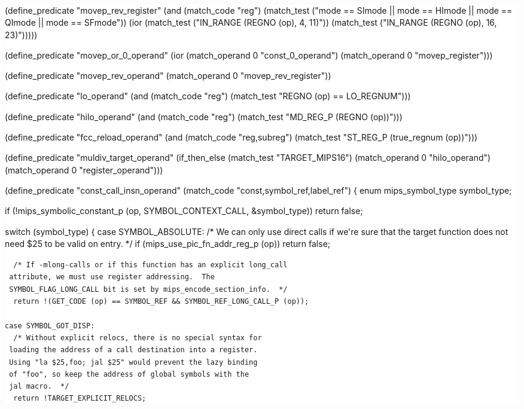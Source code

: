 (define_predicate "movep_rev_register"
  (and (match_code "reg")
       (match_test ("mode == SImode || mode == HImode || mode == QImode
		    || mode == SFmode"))
       (ior (match_test ("IN_RANGE (REGNO (op), 4, 11)"))
	    (match_test ("IN_RANGE (REGNO (op), 16, 23)")))))

(define_predicate "movep_or_0_operand"
  (ior (match_operand 0 "const_0_operand")
       (match_operand 0 "movep_register")))

(define_predicate "movep_rev_operand"
  (match_operand 0 "movep_rev_register"))

(define_predicate "lo_operand"
  (and (match_code "reg")
       (match_test "REGNO (op) == LO_REGNUM")))

(define_predicate "hilo_operand"
  (and (match_code "reg")
       (match_test "MD_REG_P (REGNO (op))")))

(define_predicate "fcc_reload_operand"
  (and (match_code "reg,subreg")
       (match_test "ST_REG_P (true_regnum (op))")))

(define_predicate "muldiv_target_operand"
  (if_then_else (match_test "TARGET_MIPS16")
		(match_operand 0 "hilo_operand")
		(match_operand 0 "register_operand")))

(define_predicate "const_call_insn_operand"
  (match_code "const,symbol_ref,label_ref")
{
  enum mips_symbol_type symbol_type;

  if (!mips_symbolic_constant_p (op, SYMBOL_CONTEXT_CALL, &symbol_type))
    return false;

  switch (symbol_type)
    {
    case SYMBOL_ABSOLUTE:
      /* We can only use direct calls if we're sure that the target
	 function does not need $25 to be valid on entry.  */
      if (mips_use_pic_fn_addr_reg_p (op))
	return false;

      /* If -mlong-calls or if this function has an explicit long_call
	 attribute, we must use register addressing.  The
	 SYMBOL_FLAG_LONG_CALL bit is set by mips_encode_section_info.  */
      return !(GET_CODE (op) == SYMBOL_REF && SYMBOL_REF_LONG_CALL_P (op));

    case SYMBOL_GOT_DISP:
      /* Without explicit relocs, there is no special syntax for
	 loading the address of a call destination into a register.
	 Using "la $25,foo; jal $25" would prevent the lazy binding
	 of "foo", so keep the address of global symbols with the
	 jal macro.  */
      return !TARGET_EXPLICIT_RELOCS;
